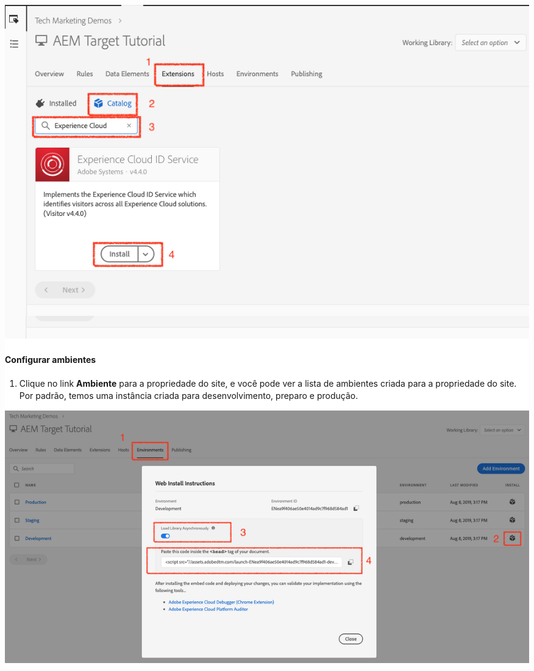    ![Extensão - Experience Cloud ID Service](assets/using-launch-adobe-io/launch-extension-experience-cloud.png)

#### Configurar ambientes

1. Clique no link **Ambiente** para a propriedade do site, e você pode ver a lista de ambientes criada para a propriedade do site. Por padrão, temos uma instância criada para desenvolvimento, preparo e produção.

![Elemento de dados - Nome da página](assets/using-launch-adobe-io/launch-environment-setup.png)
